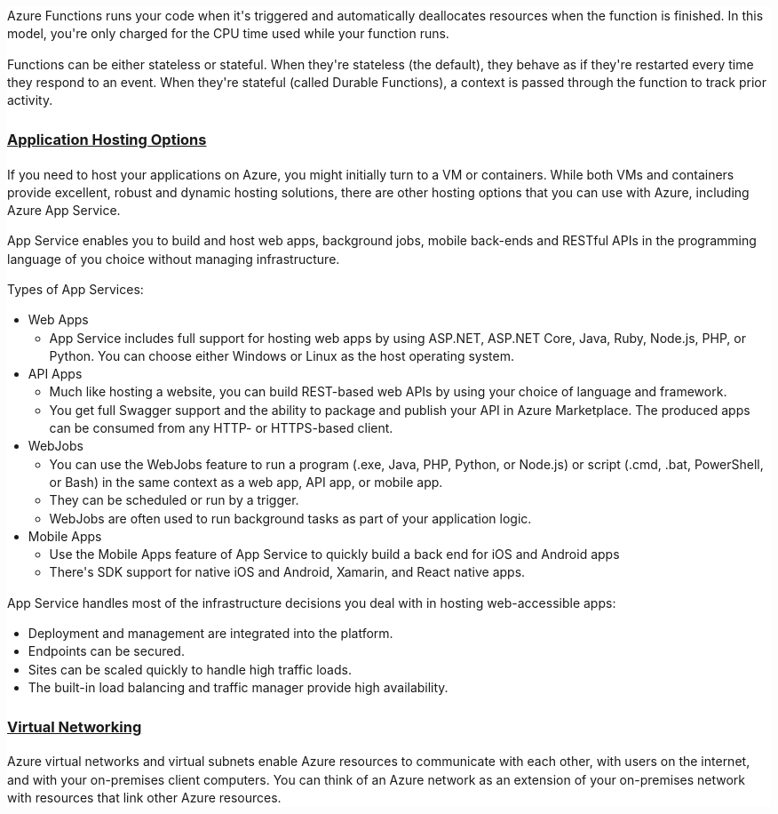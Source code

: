 Azure Functions runs your code when it's triggered and automatically deallocates resources when the function is finished. 
In this model, you're only charged for the CPU time used while your function runs.

Functions can be either stateless or stateful. When they're stateless (the default), they behave as if they're restarted
every time they respond to an event. When they're stateful (called Durable Functions), a context is passed through the 
function to track prior activity.

### <ins> Application Hosting Options </ins>

If you need to host your applications on Azure, you might initially turn to a VM or containers.
While both VMs and containers provide excellent, robust and dynamic hosting solutions, there are other hosting options 
that you can use with Azure, including Azure App Service.

App Service enables you to build and host web apps, background jobs, mobile back-ends and RESTful APIs in the programming
language of you choice without managing infrastructure.

Types of App Services:
 - Web Apps
   - App Service includes full support for hosting web apps by using ASP.NET, ASP.NET Core, Java, Ruby, Node.js, PHP, or Python. You can choose either Windows or Linux as the host operating system.
 - API Apps
   - Much like hosting a website, you can build REST-based web APIs by using your choice of language and framework. 
   - You get full Swagger support and the ability to package and publish your API in Azure Marketplace. The produced apps can be consumed from any HTTP- or HTTPS-based client.
 - WebJobs
   - You can use the WebJobs feature to run a program (.exe, Java, PHP, Python, or Node.js) or script (.cmd, .bat, PowerShell, or Bash) in the same context as a web app, API app, or mobile app. 
   - They can be scheduled or run by a trigger.
   - WebJobs are often used to run background tasks as part of your application logic.
 - Mobile Apps
   - Use the Mobile Apps feature of App Service to quickly build a back end for iOS and Android apps
   - There's SDK support for native iOS and Android, Xamarin, and React native apps.

App Service handles most of the infrastructure decisions you deal with in hosting web-accessible apps:
 - Deployment and management are integrated into the platform.
 - Endpoints can be secured.
 - Sites can be scaled quickly to handle high traffic loads.
 - The built-in load balancing and traffic manager provide high availability.

### <ins> Virtual Networking </ins>

Azure virtual networks and virtual subnets enable Azure resources to communicate with each other, with users on the internet,
and with your on-premises client computers. You can think of an Azure network as an extension of your on-premises
network with resources that link other Azure resources.
